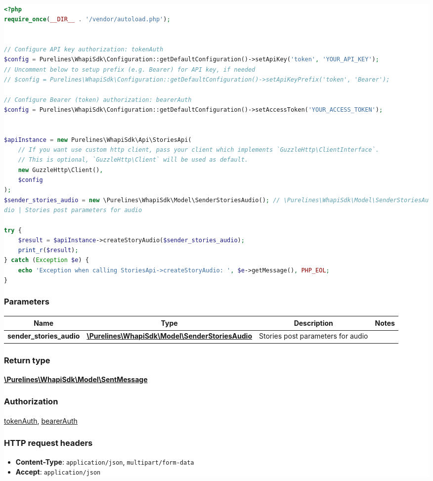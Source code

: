 ```php
<?php
require_once(__DIR__ . '/vendor/autoload.php');


// Configure API key authorization: tokenAuth
$config = Purelines\WhapiSdk\Configuration::getDefaultConfiguration()->setApiKey('token', 'YOUR_API_KEY');
// Uncomment below to setup prefix (e.g. Bearer) for API key, if needed
// $config = Purelines\WhapiSdk\Configuration::getDefaultConfiguration()->setApiKeyPrefix('token', 'Bearer');

// Configure Bearer (token) authorization: bearerAuth
$config = Purelines\WhapiSdk\Configuration::getDefaultConfiguration()->setAccessToken('YOUR_ACCESS_TOKEN');


$apiInstance = new Purelines\WhapiSdk\Api\StoriesApi(
    // If you want use custom http client, pass your client which implements `GuzzleHttp\ClientInterface`.
    // This is optional, `GuzzleHttp\Client` will be used as default.
    new GuzzleHttp\Client(),
    $config
);
$sender_stories_audio = new \Purelines\WhapiSdk\Model\SenderStoriesAudio(); // \Purelines\WhapiSdk\Model\SenderStoriesAudio | Stories post parameters for audio

try {
    $result = $apiInstance->createStoryAudio($sender_stories_audio);
    print_r($result);
} catch (Exception $e) {
    echo 'Exception when calling StoriesApi->createStoryAudio: ', $e->getMessage(), PHP_EOL;
}
```

### Parameters

| Name | Type | Description  | Notes |
| ------------- | ------------- | ------------- | ------------- |
| **sender_stories_audio** | [**\Purelines\WhapiSdk\Model\SenderStoriesAudio**](../Model/SenderStoriesAudio.md)| Stories post parameters for audio | |

### Return type

[**\Purelines\WhapiSdk\Model\SentMessage**](../Model/SentMessage.md)

### Authorization

[tokenAuth](../../README.md#tokenAuth), [bearerAuth](../../README.md#bearerAuth)

### HTTP request headers

- **Content-Type**: `application/json`, `multipart/form-data`
- **Accept**: `application/json`
